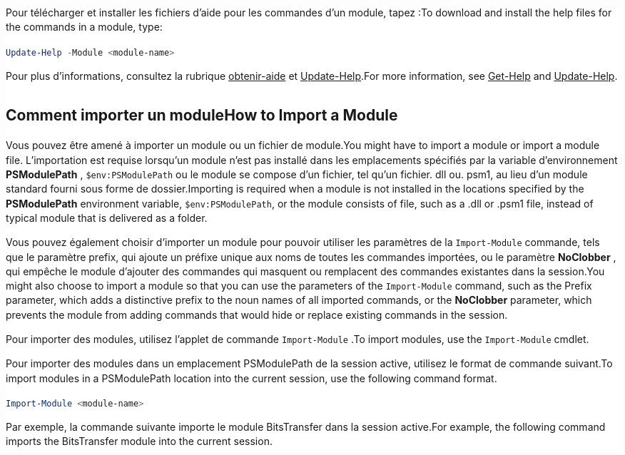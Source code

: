<span data-ttu-id="906f2-170">Pour télécharger et installer les fichiers d’aide pour les commandes d’un module, tapez :</span><span class="sxs-lookup"><span data-stu-id="906f2-170">To download and install the help files for the commands in a module, type:</span></span>

```powershell
Update-Help -Module <module-name>
```

<span data-ttu-id="906f2-171">Pour plus d’informations, consultez la rubrique [obtenir-aide](xref:Microsoft.PowerShell.Core.Get-Help) et [Update-Help](xref:Microsoft.PowerShell.Core.Update-Help).</span><span class="sxs-lookup"><span data-stu-id="906f2-171">For more information, see [Get-Help](xref:Microsoft.PowerShell.Core.Get-Help) and [Update-Help](xref:Microsoft.PowerShell.Core.Update-Help).</span></span>

## <a name="how-to-import-a-module"></a><span data-ttu-id="906f2-172">Comment importer un module</span><span class="sxs-lookup"><span data-stu-id="906f2-172">How to Import a Module</span></span>

<span data-ttu-id="906f2-173">Vous pouvez être amené à importer un module ou un fichier de module.</span><span class="sxs-lookup"><span data-stu-id="906f2-173">You might have to import a module or import a module file.</span></span> <span data-ttu-id="906f2-174">L’importation est requise lorsqu’un module n’est pas installé dans les emplacements spécifiés par la variable d’environnement **PSModulePath** , `$env:PSModulePath` ou le module se compose d’un fichier, tel qu’un fichier. dll ou. psm1, au lieu d’un module standard fourni sous forme de dossier.</span><span class="sxs-lookup"><span data-stu-id="906f2-174">Importing is required when a module is not installed in the locations specified by the **PSModulePath** environment variable, `$env:PSModulePath`, or the module consists of file, such as a .dll or .psm1 file, instead of typical module that is delivered as a folder.</span></span>

<span data-ttu-id="906f2-175">Vous pouvez également choisir d’importer un module pour pouvoir utiliser les paramètres de la `Import-Module` commande, tels que le paramètre prefix, qui ajoute un préfixe unique aux noms de toutes les commandes importées, ou le paramètre **NoClobber** , qui empêche le module d’ajouter des commandes qui masquent ou remplacent des commandes existantes dans la session.</span><span class="sxs-lookup"><span data-stu-id="906f2-175">You might also choose to import a module so that you can use the parameters of the `Import-Module` command, such as the Prefix parameter, which adds a distinctive prefix to the noun names of all imported commands, or the **NoClobber** parameter, which prevents the module from adding commands that would hide or replace existing commands in the session.</span></span>

<span data-ttu-id="906f2-176">Pour importer des modules, utilisez l’applet de commande `Import-Module` .</span><span class="sxs-lookup"><span data-stu-id="906f2-176">To import modules, use the `Import-Module` cmdlet.</span></span>

<span data-ttu-id="906f2-177">Pour importer des modules dans un emplacement PSModulePath de la session active, utilisez le format de commande suivant.</span><span class="sxs-lookup"><span data-stu-id="906f2-177">To import modules in a PSModulePath location into the current session, use the following command format.</span></span>

```powershell
Import-Module <module-name>
```

<span data-ttu-id="906f2-178">Par exemple, la commande suivante importe le module BitsTransfer dans la session active.</span><span class="sxs-lookup"><span data-stu-id="906f2-178">For example, the following command imports the BitsTransfer module into the current session.</span></span>
